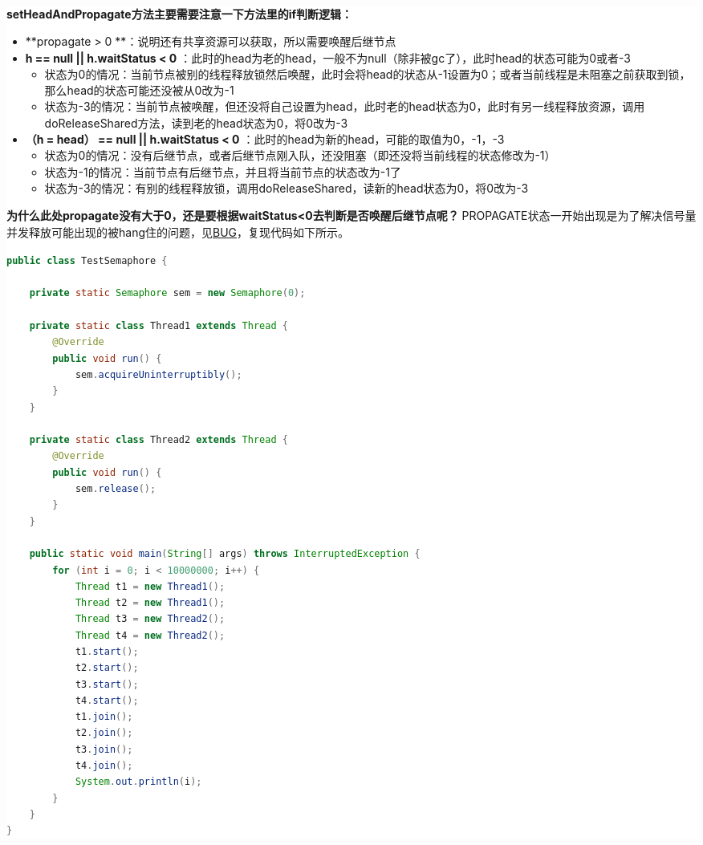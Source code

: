 **setHeadAndPropagate方法主要需要注意一下方法里的if判断逻辑：**

- **propagate > 0 **：说明还有共享资源可以获取，所以需要唤醒后继节点
- **h == null || h.waitStatus < 0** ：此时的head为老的head，一般不为null（除非被gc了），此时head的状态可能为0或者-3
  - 状态为0的情况：当前节点被别的线程释放锁然后唤醒，此时会将head的状态从-1设置为0；或者当前线程是未阻塞之前获取到锁，那么head的状态可能还没被从0改为-1
  - 状态为-3的情况：当前节点被唤醒，但还没将自己设置为head，此时老的head状态为0，此时有另一线程释放资源，调用doReleaseShared方法，读到老的head状态为0，将0改为-3
- **（h = head） == null || h.waitStatus < 0** ：此时的head为新的head，可能的取值为0，-1，-3
  - 状态为0的情况：没有后继节点，或者后继节点刚入队，还没阻塞（即还没将当前线程的状态修改为-1）
  - 状态为-1的情况：当前节点有后继节点，并且将当前节点的状态改为-1了
  - 状态为-3的情况：有别的线程释放锁，调用doReleaseShared，读新的head状态为0，将0改为-3



**为什么此处propagate没有大于0，还是要根据waitStatus<0去判断是否唤醒后继节点呢？**
PROPAGATE状态一开始出现是为了解决信号量并发释放可能出现的被hang住的问题，见[BUG](http://bugs.java.com/view_bug.do?bug_id=6801020)，复现代码如下所示。

```java
public class TestSemaphore {

    private static Semaphore sem = new Semaphore(0);

    private static class Thread1 extends Thread {
        @Override
        public void run() {
            sem.acquireUninterruptibly();
        }
    }

    private static class Thread2 extends Thread {
        @Override
        public void run() {
            sem.release();
        }
    }

    public static void main(String[] args) throws InterruptedException {
        for (int i = 0; i < 10000000; i++) {
            Thread t1 = new Thread1();
            Thread t2 = new Thread1();
            Thread t3 = new Thread2();
            Thread t4 = new Thread2();
            t1.start();
            t2.start();
            t3.start();
            t4.start();
            t1.join();
            t2.join();
            t3.join();
            t4.join();
            System.out.println(i);
        }
    }
}
```
